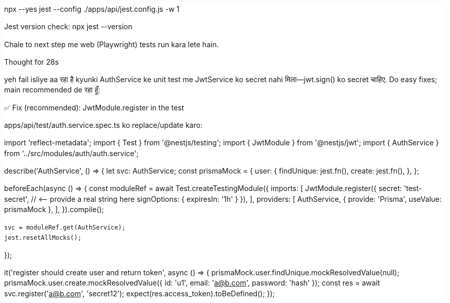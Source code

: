 npx --yes jest --config ./apps/api/jest.config.js -w 1


Jest version check: npx jest --version

Chale to next step me web (Playwright) tests run kara lete hain.






Thought for 28s

yeh fail isliye aa रहा है kyunki AuthService ke unit test me JwtService ko secret nahi मिला—jwt.sign() ko secret चाहिए. Do easy fixes; main recommended de रहा हूँ:

✅ Fix (recommended): JwtModule.register in the test

apps/api/test/auth.service.spec.ts ko replace/update karo:

import 'reflect-metadata';
import { Test } from '@nestjs/testing';
import { JwtModule } from '@nestjs/jwt';
import { AuthService } from '../src/modules/auth/auth.service';

describe('AuthService', () => {
  let svc: AuthService;
  const prismaMock = {
    user: {
      findUnique: jest.fn(),
      create: jest.fn(),
    },
  };

  beforeEach(async () => {
    const moduleRef = await Test.createTestingModule({
      imports: [
        JwtModule.register({
          secret: 'test-secret',           // <— provide a real string here
          signOptions: { expiresIn: '1h' }
        }),
      ],
      providers: [
        AuthService,
        { provide: 'Prisma', useValue: prismaMock },
      ],
    }).compile();

    svc = moduleRef.get(AuthService);
    jest.resetAllMocks();
  });

  it('register should create user and return token', async () => {
    prismaMock.user.findUnique.mockResolvedValue(null);
    prismaMock.user.create.mockResolvedValue({ id: 'u1', email: 'a@b.com', password: 'hash' });
    const res = await svc.register('a@b.com', 'secret12');
    expect(res.access_token).toBeDefined();
  });
